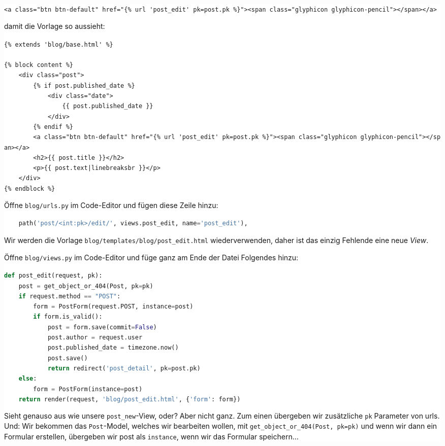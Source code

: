```markup
<a class="btn btn-default" href="{% url 'post_edit' pk=post.pk %}"><span class="glyphicon glyphicon-pencil"></span></a>
```

damit die Vorlage so aussieht:

```markup
{% extends 'blog/base.html' %}

{% block content %}
    <div class="post">
        {% if post.published_date %}
            <div class="date">
                {{ post.published_date }}
            </div>
        {% endif %}
        <a class="btn btn-default" href="{% url 'post_edit' pk=post.pk %}"><span class="glyphicon glyphicon-pencil"></span></a>
        <h2>{{ post.title }}</h2>
        <p>{{ post.text|linebreaksbr }}</p>
    </div>
{% endblock %}
```

Öffne `blog/urls.py` im Code-Editor und fügen diese Zeile hinzu:

```python
    path('post/<int:pk>/edit/', views.post_edit, name='post_edit'),
```

Wir werden die Vorlage `blog/templates/blog/post_edit.html` wiederverwenden, daher ist das einzig Fehlende eine neue _View_.

Öffne `blog/views.py` im Code-Editor und füge ganz am Ende der Datei Folgendes hinzu:

```python
def post_edit(request, pk):
    post = get_object_or_404(Post, pk=pk)
    if request.method == "POST":
        form = PostForm(request.POST, instance=post)
        if form.is_valid():
            post = form.save(commit=False)
            post.author = request.user
            post.published_date = timezone.now()
            post.save()
            return redirect('post_detail', pk=post.pk)
    else:
        form = PostForm(instance=post)
    return render(request, 'blog/post_edit.html', {'form': form})
```

Sieht genauso aus wie unsere `post_new`-View, oder? Aber nicht ganz. Zum einen übergeben wir zusätzliche `pk` Parameter von urls. Und: Wir bekommen das `Post`-Model, welches wir bearbeiten wollen, mit `get_object_or_404(Post, pk=pk)` und wenn wir dann ein Formular erstellen, übergeben wir post als `instance`, wenn wir das Formular speichern…
